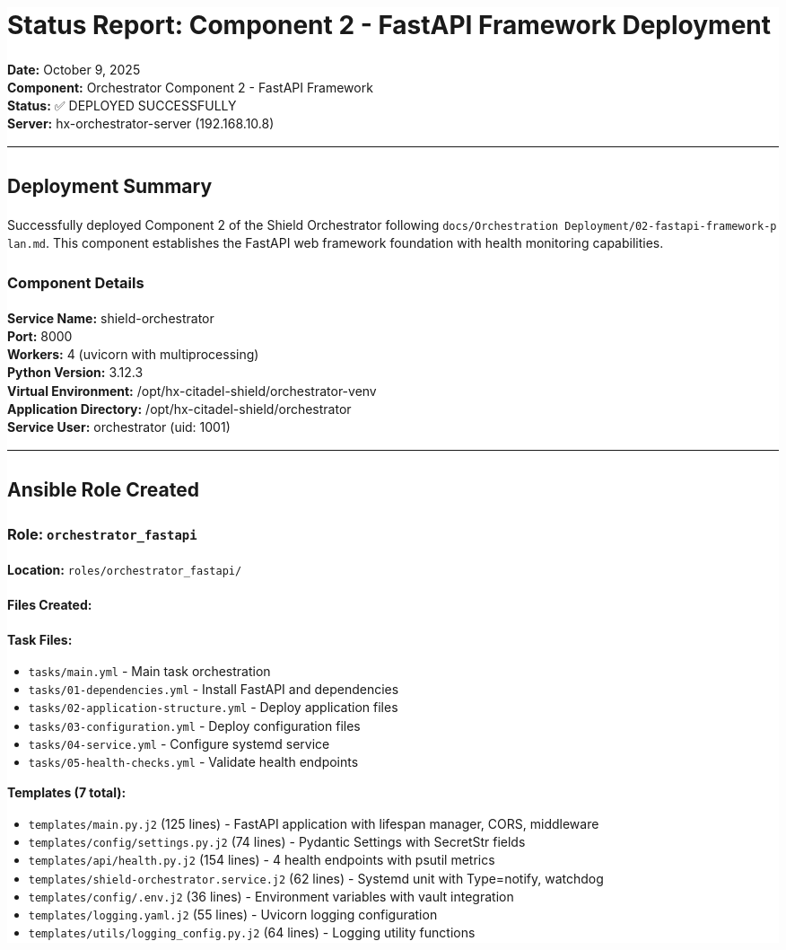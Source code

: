 # Status Report: Component 2 - FastAPI Framework Deployment

**Date:** October 9, 2025  
**Component:** Orchestrator Component 2 - FastAPI Framework  
**Status:** ✅ DEPLOYED SUCCESSFULLY  
**Server:** hx-orchestrator-server (192.168.10.8)

---

## Deployment Summary

Successfully deployed Component 2 of the Shield Orchestrator following `docs/Orchestration Deployment/02-fastapi-framework-plan.md`. This component establishes the FastAPI web framework foundation with health monitoring capabilities.

### Component Details

**Service Name:** shield-orchestrator  
**Port:** 8000  
**Workers:** 4 (uvicorn with multiprocessing)  
**Python Version:** 3.12.3  
**Virtual Environment:** /opt/hx-citadel-shield/orchestrator-venv  
**Application Directory:** /opt/hx-citadel-shield/orchestrator  
**Service User:** orchestrator (uid: 1001)

---

## Ansible Role Created

### Role: `orchestrator_fastapi`

**Location:** `roles/orchestrator_fastapi/`

#### Files Created:

**Task Files:**
- `tasks/main.yml` - Main task orchestration
- `tasks/01-dependencies.yml` - Install FastAPI and dependencies
- `tasks/02-application-structure.yml` - Deploy application files
- `tasks/03-configuration.yml` - Deploy configuration files
- `tasks/04-service.yml` - Configure systemd service
- `tasks/05-health-checks.yml` - Validate health endpoints

**Templates (7 total):**
- `templates/main.py.j2` (125 lines) - FastAPI application with lifespan manager, CORS, middleware
- `templates/config/settings.py.j2` (74 lines) - Pydantic Settings with SecretStr fields
- `templates/api/health.py.j2` (154 lines) - 4 health endpoints with psutil metrics
- `templates/shield-orchestrator.service.j2` (62 lines) - Systemd unit with Type=notify, watchdog
- `templates/config/.env.j2` (36 lines) - Environment variables with vault integration
- `templates/logging.yaml.j2` (55 lines) - Uvicorn logging configuration
- `templates/utils/logging_config.py.j2` (64 lines) - Logging utility functions
